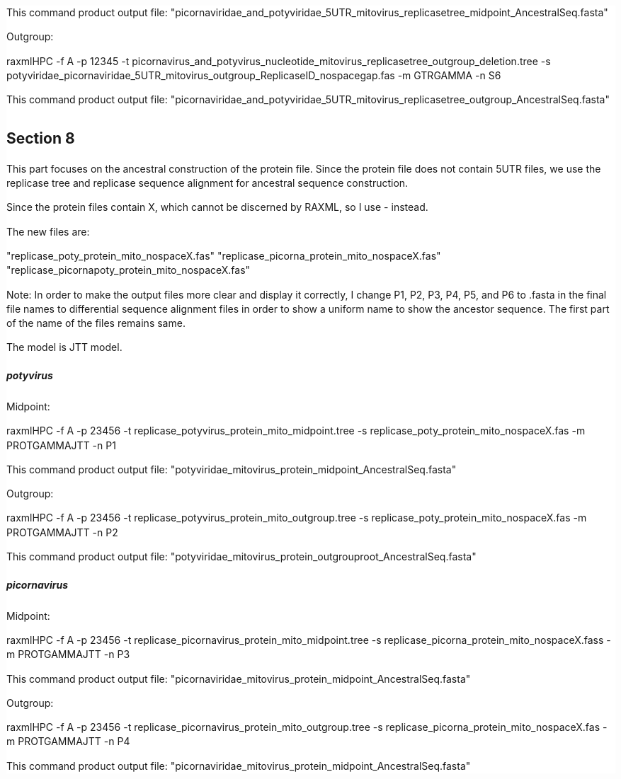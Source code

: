 This command product output file: "picornaviridae\_and\_potyviridae\_5UTR\_mitovirus\_replicasetree\_midpoint\_AncestralSeq.fasta"

Outgroup:

raxmlHPC -f A -p 12345 -t picornavirus\_and\_potyvirus\_nucleotide\_mitovirus\_replicasetree\_outgroup\_deletion.tree -s potyviridae\_picornaviridae\_5UTR\_mitovirus\_outgroup\_ReplicaseID\_nospacegap.fas -m GTRGAMMA -n S6

This command product output file: "picornaviridae\_and\_potyviridae\_5UTR\_mitovirus\_replicasetree\_outgroup\_AncestralSeq.fasta"

Section 8
---------

This part focuses on the ancestral construction of the protein file. Since the protein file does not contain 5UTR files, we use the replicase tree and replicase sequence alignment for ancestral sequence construction.

Since the protein files contain X, which cannot be discerned by RAXML, so I use - instead.

The new files are:

"replicase\_poty\_protein\_mito\_nospaceX.fas" "replicase\_picorna\_protein\_mito\_nospaceX.fas" "replicase\_picornapoty\_protein\_mito\_nospaceX.fas"

Note: In order to make the output files more clear and display it correctly, I change P1, P2, P3, P4, P5, and P6 to .fasta in the final file names to differential sequence alignment files in order to show a uniform name to show the ancestor sequence. The first part of the name of the files remains same.

The model is JTT model.

##### potyvirus

Midpoint:

raxmlHPC -f A -p 23456 -t replicase\_potyvirus\_protein\_mito\_midpoint.tree -s replicase\_poty\_protein\_mito\_nospaceX.fas -m PROTGAMMAJTT -n P1

This command product output file: "potyviridae\_mitovirus\_protein\_midpoint\_AncestralSeq.fasta"

Outgroup:

raxmlHPC -f A -p 23456 -t replicase\_potyvirus\_protein\_mito\_outgroup.tree -s replicase\_poty\_protein\_mito\_nospaceX.fas -m PROTGAMMAJTT -n P2

This command product output file: "potyviridae\_mitovirus\_protein\_outgrouproot\_AncestralSeq.fasta"

##### picornavirus

Midpoint:

raxmlHPC -f A -p 23456 -t replicase\_picornavirus\_protein\_mito\_midpoint.tree -s replicase\_picorna\_protein\_mito\_nospaceX.fass -m PROTGAMMAJTT -n P3

This command product output file: "picornaviridae\_mitovirus\_protein\_midpoint\_AncestralSeq.fasta"

Outgroup:

raxmlHPC -f A -p 23456 -t replicase\_picornavirus\_protein\_mito\_outgroup.tree -s replicase\_picorna\_protein\_mito\_nospaceX.fas -m PROTGAMMAJTT -n P4

This command product output file: "picornaviridae\_mitovirus\_protein\_midpoint\_AncestralSeq.fasta"
